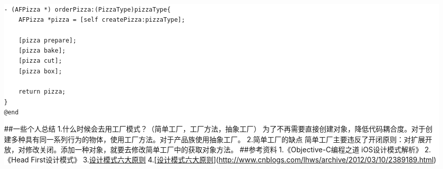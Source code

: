 ```
- (AFPizza *) orderPizza:(PizzaType)pizzaType{
    AFPizza *pizza = [self createPizza:pizzaType];
    
    [pizza prepare];
    [pizza bake];
    [pizza cut];
    [pizza box];
    
    return pizza;
}
@end
```
##一些个人总结
1.什么时候会去用工厂模式？（简单工厂，工厂方法，抽象工厂）
为了不再需要直接创建对象，降低代码耦合度。对于创建多种具有同一系列行为的物体，使用工厂方法。对于产品族使用抽象工厂。
2.简单工厂的缺点
简单工厂主要违反了开闭原则：对扩展开放，对修改关闭。添加一种对象，就要去修改简单工厂中的获取对象方法。
##参考资料
1.《Objective-C编程之道 iOS设计模式解析》
2.《Head First设计模式》
3.[设计模式六大原则](http://www.uml.org.cn/sjms/201211023.asp)
4.[[设计模式六大原则](http://www.cnblogs.com/lhws/archive/2012/03/10/2389189.html)](http://www.cnblogs.com/lhws/archive/2012/03/10/2389189.html)
